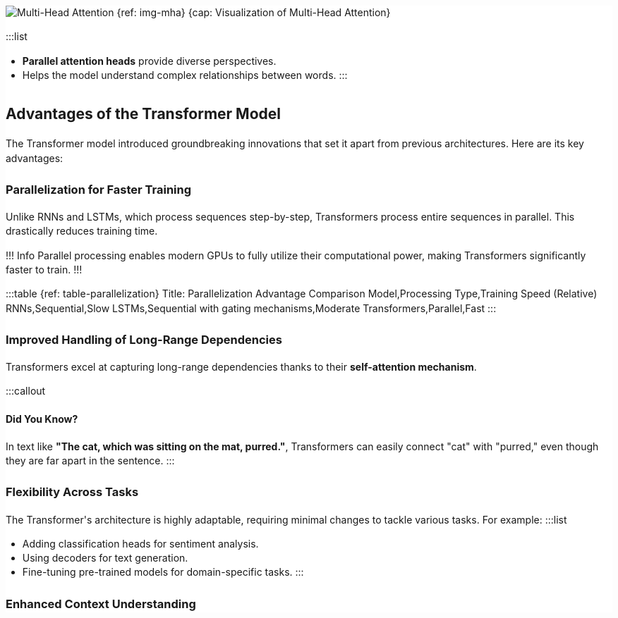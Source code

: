 ![Multi-Head Attention](https://picsum.photos/600/500 "600px") {ref: img-mha} {cap: Visualization of Multi-Head Attention}

:::list
- **Parallel attention heads** provide diverse perspectives.
- Helps the model understand complex relationships between words.
:::

## Advantages of the Transformer Model

The Transformer model introduced groundbreaking innovations that set it apart from previous architectures. Here are its key advantages:

### Parallelization for Faster Training

Unlike RNNs and LSTMs, which process sequences step-by-step, Transformers process entire sequences in parallel. This drastically reduces training time.

!!! Info
Parallel processing enables modern GPUs to fully utilize their computational power, making Transformers significantly faster to train.
!!!

:::table {ref: table-parallelization}
Title: Parallelization Advantage Comparison
Model,Processing Type,Training Speed (Relative)
RNNs,Sequential,Slow
LSTMs,Sequential with gating mechanisms,Moderate
Transformers,Parallel,Fast
:::

### Improved Handling of Long-Range Dependencies

Transformers excel at capturing long-range dependencies thanks to their **self-attention mechanism**.

:::callout
#### Did You Know?
In text like **"The cat, which was sitting on the mat, purred."**, Transformers can easily connect "cat" with "purred," even though they are far apart in the sentence.
:::

### Flexibility Across Tasks

The Transformer's architecture is highly adaptable, requiring minimal changes to tackle various tasks. For example:
:::list
- Adding classification heads for sentiment analysis.
- Using decoders for text generation.
- Fine-tuning pre-trained models for domain-specific tasks.
:::

### Enhanced Context Understanding
